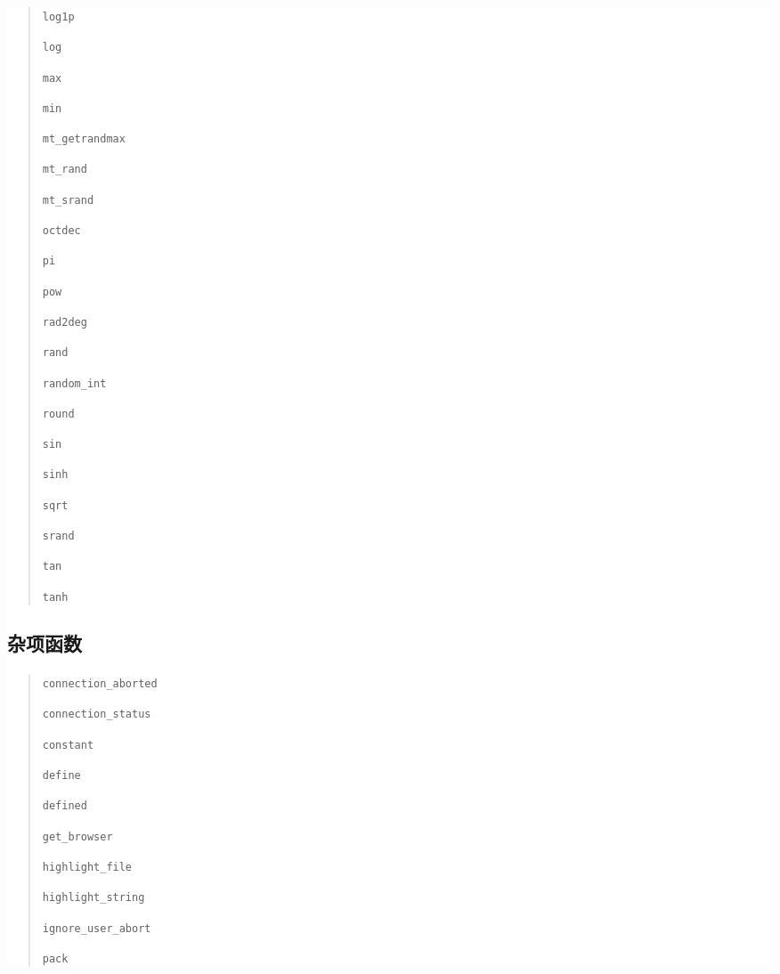 > 
> `log1p`
> 
> `log`
> 
> `max`
> 
> `min`
> 
> `mt_getrandmax`
> 
> `mt_rand`
> 
> `mt_srand`
> 
> `octdec`
> 
> `pi`
> 
> `pow`
> 
> `rad2deg`
> 
> `rand`
> 
> `random_int`
> 
> `round`
> 
> `sin`
> 
> `sinh`
> 
> `sqrt`
> 
> `srand`
> 
> `tan`
> 
> `tanh`

## 杂项函数

> `connection_aborted`
> 
> `connection_status`
> 
> `constant`
> 
> `define`
> 
> `defined`
> 
> `get_browser`
> 
> `highlight_file`
> 
> `highlight_string`
> 
> `ignore_user_abort`
> 
> `pack`
> 